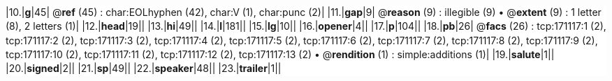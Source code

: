 |10.|__g__|45| @__ref__ (45) : char:EOLhyphen (42), char:V (1), char:punc (2)|
|11.|__gap__|9| @__reason__ (9) : illegible (9)  •  @__extent__ (9) : 1 letter (8), 2 letters (1)|
|12.|__head__|19||
|13.|__hi__|49||
|14.|__l__|181||
|15.|__lg__|10||
|16.|__opener__|4||
|17.|__p__|104||
|18.|__pb__|26| @__facs__ (26) : tcp:171117:1 (2), tcp:171117:2 (2), tcp:171117:3 (2), tcp:171117:4 (2), tcp:171117:5 (2), tcp:171117:6 (2), tcp:171117:7 (2), tcp:171117:8 (2), tcp:171117:9 (2), tcp:171117:10 (2), tcp:171117:11 (2), tcp:171117:12 (2), tcp:171117:13 (2)  •  @__rendition__ (1) : simple:additions (1)|
|19.|__salute__|1||
|20.|__signed__|2||
|21.|__sp__|49||
|22.|__speaker__|48||
|23.|__trailer__|1||
